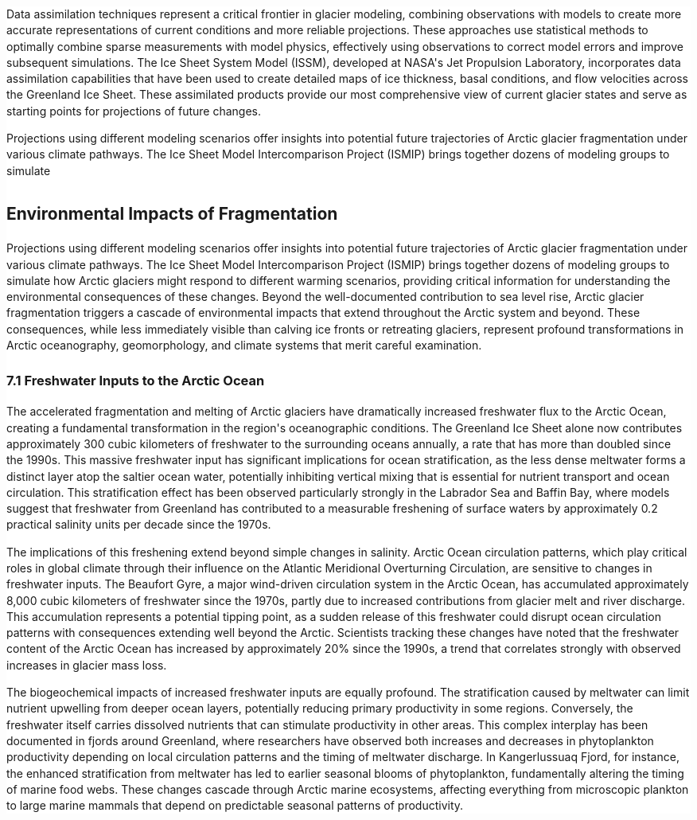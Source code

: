 Data assimilation techniques represent a critical frontier in glacier modeling, combining observations with models to create more accurate representations of current conditions and more reliable projections. These approaches use statistical methods to optimally combine sparse measurements with model physics, effectively using observations to correct model errors and improve subsequent simulations. The Ice Sheet System Model (ISSM), developed at NASA's Jet Propulsion Laboratory, incorporates data assimilation capabilities that have been used to create detailed maps of ice thickness, basal conditions, and flow velocities across the Greenland Ice Sheet. These assimilated products provide our most comprehensive view of current glacier states and serve as starting points for projections of future changes.

Projections using different modeling scenarios offer insights into potential future trajectories of Arctic glacier fragmentation under various climate pathways. The Ice Sheet Model Intercomparison Project (ISMIP) brings together dozens of modeling groups to simulate

## Environmental Impacts of Fragmentation

Projections using different modeling scenarios offer insights into potential future trajectories of Arctic glacier fragmentation under various climate pathways. The Ice Sheet Model Intercomparison Project (ISMIP) brings together dozens of modeling groups to simulate how Arctic glaciers might respond to different warming scenarios, providing critical information for understanding the environmental consequences of these changes. Beyond the well-documented contribution to sea level rise, Arctic glacier fragmentation triggers a cascade of environmental impacts that extend throughout the Arctic system and beyond. These consequences, while less immediately visible than calving ice fronts or retreating glaciers, represent profound transformations in Arctic oceanography, geomorphology, and climate systems that merit careful examination.

### 7.1 Freshwater Inputs to the Arctic Ocean

The accelerated fragmentation and melting of Arctic glaciers have dramatically increased freshwater flux to the Arctic Ocean, creating a fundamental transformation in the region's oceanographic conditions. The Greenland Ice Sheet alone now contributes approximately 300 cubic kilometers of freshwater to the surrounding oceans annually, a rate that has more than doubled since the 1990s. This massive freshwater input has significant implications for ocean stratification, as the less dense meltwater forms a distinct layer atop the saltier ocean water, potentially inhibiting vertical mixing that is essential for nutrient transport and ocean circulation. This stratification effect has been observed particularly strongly in the Labrador Sea and Baffin Bay, where models suggest that freshwater from Greenland has contributed to a measurable freshening of surface waters by approximately 0.2 practical salinity units per decade since the 1970s.

The implications of this freshening extend beyond simple changes in salinity. Arctic Ocean circulation patterns, which play critical roles in global climate through their influence on the Atlantic Meridional Overturning Circulation, are sensitive to changes in freshwater inputs. The Beaufort Gyre, a major wind-driven circulation system in the Arctic Ocean, has accumulated approximately 8,000 cubic kilometers of freshwater since the 1970s, partly due to increased contributions from glacier melt and river discharge. This accumulation represents a potential tipping point, as a sudden release of this freshwater could disrupt ocean circulation patterns with consequences extending well beyond the Arctic. Scientists tracking these changes have noted that the freshwater content of the Arctic Ocean has increased by approximately 20% since the 1990s, a trend that correlates strongly with observed increases in glacier mass loss.

The biogeochemical impacts of increased freshwater inputs are equally profound. The stratification caused by meltwater can limit nutrient upwelling from deeper ocean layers, potentially reducing primary productivity in some regions. Conversely, the freshwater itself carries dissolved nutrients that can stimulate productivity in other areas. This complex interplay has been documented in fjords around Greenland, where researchers have observed both increases and decreases in phytoplankton productivity depending on local circulation patterns and the timing of meltwater discharge. In Kangerlussuaq Fjord, for instance, the enhanced stratification from meltwater has led to earlier seasonal blooms of phytoplankton, fundamentally altering the timing of marine food webs. These changes cascade through Arctic marine ecosystems, affecting everything from microscopic plankton to large marine mammals that depend on predictable seasonal patterns of productivity.
